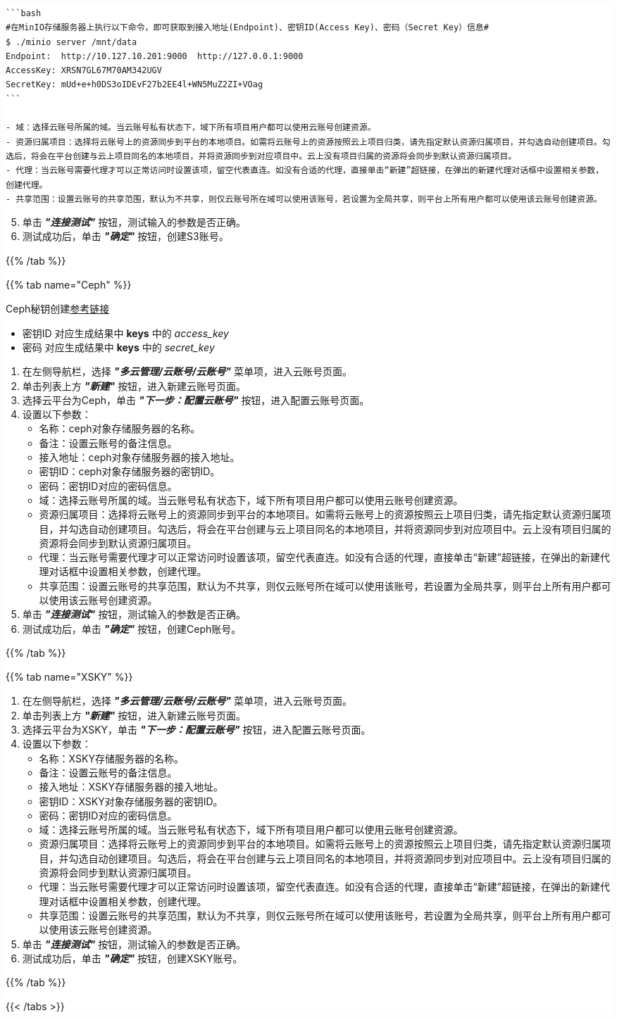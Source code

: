     ```bash
    #在MinIO存储服务器上执行以下命令，即可获取到接入地址(Endpoint)、密钥ID(Access Key)、密码（Secret Key）信息#
    $ ./minio server /mnt/data
    Endpoint:  http://10.127.10.201:9000  http://127.0.0.1:9000
    AccessKey: XRSN7GL67M70AM342UGV
    SecretKey: mUd+e+h0DS3oIDEvF27b2EE4l+WN5MuZ2ZI+VOag
    ```

    - 域：选择云账号所属的域。当云账号私有状态下，域下所有项目用户都可以使用云账号创建资源。
    - 资源归属项目：选择将云账号上的资源同步到平台的本地项目。如需将云账号上的资源按照云上项目归类，请先指定默认资源归属项目，并勾选自动创建项目。勾选后，将会在平台创建与云上项目同名的本地项目，并将资源同步到对应项目中。云上没有项目归属的资源将会同步到默认资源归属项目。
    - 代理：当云账号需要代理才可以正常访问时设置该项，留空代表直连。如没有合适的代理，直接单击“新建”超链接，在弹出的新建代理对话框中设置相关参数，创建代理。
    - 共享范围：设置云账号的共享范围，默认为不共享，则仅云账号所在域可以使用该账号，若设置为全局共享，则平台上所有用户都可以使用该云账号创建资源。
5. 单击 **_"连接测试"_** 按钮，测试输入的参数是否正确。
6. 测试成功后，单击 **_"确定"_** 按钮，创建S3账号。


{{% /tab %}}


{{% tab name="Ceph" %}}

Ceph秘钥创建[参考链接](https://docs.ceph.com/en/pacific/radosgw/admin/#add-remove-a-key)
- 密钥ID 对应生成结果中 **keys** 中的 *access_key*
- 密码 对应生成结果中 **keys** 中的 *secret_key*

1. 在左侧导航栏，选择 **_"多云管理/云账号/云账号"_** 菜单项，进入云账号页面。
2. 单击列表上方 **_"新建"_** 按钮，进入新建云账号页面。
3. 选择云平台为Ceph，单击 **_"下一步：配置云账号"_** 按钮，进入配置云账号页面。
4. 设置以下参数：
   - 名称：ceph对象存储服务器的名称。
   - 备注：设置云账号的备注信息。
   - 接入地址：ceph对象存储服务器的接入地址。
   - 密钥ID：ceph对象存储服务器的密钥ID。
   - 密码：密钥ID对应的密码信息。
   - 域：选择云账号所属的域。当云账号私有状态下，域下所有项目用户都可以使用云账号创建资源。
   - 资源归属项目：选择将云账号上的资源同步到平台的本地项目。如需将云账号上的资源按照云上项目归类，请先指定默认资源归属项目，并勾选自动创建项目。勾选后，将会在平台创建与云上项目同名的本地项目，并将资源同步到对应项目中。云上没有项目归属的资源将会同步到默认资源归属项目。
   - 代理：当云账号需要代理才可以正常访问时设置该项，留空代表直连。如没有合适的代理，直接单击“新建”超链接，在弹出的新建代理对话框中设置相关参数，创建代理。
   - 共享范围：设置云账号的共享范围，默认为不共享，则仅云账号所在域可以使用该账号，若设置为全局共享，则平台上所有用户都可以使用该云账号创建资源。
5. 单击 **_"连接测试"_** 按钮，测试输入的参数是否正确。
6. 测试成功后，单击 **_"确定"_** 按钮，创建Ceph账号。

{{% /tab %}}

{{% tab name="XSKY" %}}

1. 在左侧导航栏，选择 **_"多云管理/云账号/云账号"_** 菜单项，进入云账号页面。
2. 单击列表上方 **_"新建"_** 按钮，进入新建云账号页面。
3. 选择云平台为XSKY，单击 **_"下一步：配置云账号"_** 按钮，进入配置云账号页面。
4. 设置以下参数：
   - 名称：XSKY存储服务器的名称。
   - 备注：设置云账号的备注信息。
   - 接入地址：XSKY存储服务器的接入地址。
   - 密钥ID：XSKY对象存储服务器的密钥ID。
   - 密码：密钥ID对应的密码信息。
   - 域：选择云账号所属的域。当云账号私有状态下，域下所有项目用户都可以使用云账号创建资源。
   - 资源归属项目：选择将云账号上的资源同步到平台的本地项目。如需将云账号上的资源按照云上项目归类，请先指定默认资源归属项目，并勾选自动创建项目。勾选后，将会在平台创建与云上项目同名的本地项目，并将资源同步到对应项目中。云上没有项目归属的资源将会同步到默认资源归属项目。
   - 代理：当云账号需要代理才可以正常访问时设置该项，留空代表直连。如没有合适的代理，直接单击“新建”超链接，在弹出的新建代理对话框中设置相关参数，创建代理。
   - 共享范围：设置云账号的共享范围，默认为不共享，则仅云账号所在域可以使用该账号，若设置为全局共享，则平台上所有用户都可以使用该云账号创建资源。
5. 单击 **_"连接测试"_** 按钮，测试输入的参数是否正确。
6. 测试成功后，单击 **_"确定"_** 按钮，创建XSKY账号。


{{% /tab %}}

{{< /tabs >}}